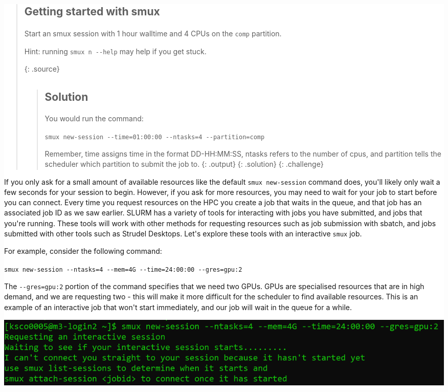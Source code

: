 
> ## Getting started with smux
>
> Start an smux session with 1 hour walltime and 4 CPUs on the 
> `comp` partition.
> 
> Hint: running `smux n --help` may help if you get stuck.
>
> {: .source}
>
> > ## Solution
> >
> > You would run the command:
> > 
> > ~~~
> > smux new-session --time=01:00:00 --ntasks=4 --partition=comp
> > ~~~
> > Remember, time assigns time in the format DD-HH:MM:SS, ntasks refers
> > to the number of cpus, and partition tells the scheduler which partition
> > to submit the job to. 
> > {: .output}
> {: .solution}
{: .challenge}



If you only ask for a small amount of available resources like the default
`smux new-session` command does, you'll likely only wait a few seconds for your
session to begin. However, if you ask for more resources, you may need 
to wait for your job to start before you can connect. 
Every time you request resources on the HPC you create a job that waits 
in the queue, and that job has an associated job ID as we saw earlier. 
SLURM has a variety of tools for interacting with jobs you have submitted,
and jobs that you're running. These tools will work with other methods
for requesting resources such as job submission with sbatch, and jobs 
submitted with other tools such as Strudel Desktops. Let's explore these
tools with an interactive `smux` job. 

For example, consider the following command:

~~~
smux new-session --ntasks=4 --mem=4G --time=24:00:00 --gres=gpu:2
~~~

The `--gres=gpu:2` portion of the command specifies that we need two GPUs.
GPUs are specialised resources that are in high demand, and we are requesting 
two - this will make it more difficult for the scheduler to find available
resources. This is an example of an interactive job that won't start immediately,
and our job will wait in the queue for a while.

<img src="../fig/smux-gpu.png" alt="Screenshot of a terminal after requesting 2 GPUs with smux, demonstrating what waiting for an smux session looks like."/>
